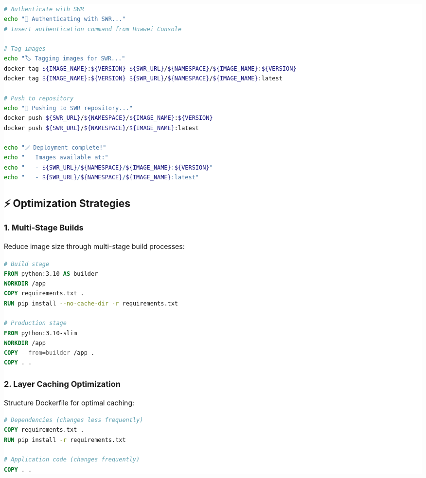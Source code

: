 ```bash
# Authenticate with SWR
echo "🔐 Authenticating with SWR..."
# Insert authentication command from Huawei Console

# Tag images
echo "🏷️ Tagging images for SWR..."
docker tag ${IMAGE_NAME}:${VERSION} ${SWR_URL}/${NAMESPACE}/${IMAGE_NAME}:${VERSION}
docker tag ${IMAGE_NAME}:${VERSION} ${SWR_URL}/${NAMESPACE}/${IMAGE_NAME}:latest

# Push to repository
echo "🚀 Pushing to SWR repository..."
docker push ${SWR_URL}/${NAMESPACE}/${IMAGE_NAME}:${VERSION}
docker push ${SWR_URL}/${NAMESPACE}/${IMAGE_NAME}:latest

echo "✅ Deployment complete!"
echo "   Images available at:"
echo "   - ${SWR_URL}/${NAMESPACE}/${IMAGE_NAME}:${VERSION}"
echo "   - ${SWR_URL}/${NAMESPACE}/${IMAGE_NAME}:latest"
```

## ⚡ Optimization Strategies

### 1. Multi-Stage Builds
Reduce image size through multi-stage build processes:

```dockerfile
# Build stage
FROM python:3.10 AS builder
WORKDIR /app
COPY requirements.txt .
RUN pip install --no-cache-dir -r requirements.txt

# Production stage
FROM python:3.10-slim
WORKDIR /app
COPY --from=builder /app .
COPY . .
```

### 2. Layer Caching Optimization
Structure Dockerfile for optimal caching:

```dockerfile
# Dependencies (changes less frequently)
COPY requirements.txt .
RUN pip install -r requirements.txt

# Application code (changes frequently)
COPY . .
```

